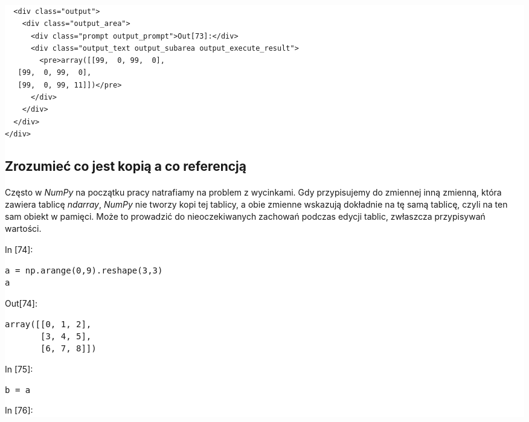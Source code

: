      <div class="output">
        <div class="output_area">
          <div class="prompt output_prompt">Out[73]:</div>
          <div class="output_text output_subarea output_execute_result">
            <pre>array([[99,  0, 99,  0],
       [99,  0, 99,  0],
       [99,  0, 99, 11]])</pre>
          </div>
        </div>
      </div>
    </div>
  </div>
</div>

## Zrozumieć co jest kopią a co referencją

Często w _NumPy_ na początku pracy natrafiamy na problem z wycinkami. Gdy przypisujemy do zmiennej inną zmienną, która zawiera tablicę _ndarray_, _NumPy_ nie tworzy kopi tej tablicy, a obie zmienne wskazują dokładnie na tę samą tablicę, czyli na ten sam obiekt w pamięci. Może to prowadzić do nieoczekiwanych zachowań podczas edycji tablic, zwłaszcza przypisywań wartości.

<div class="jupyter">
  <div class="cell border-box-sizing code_cell rendered">
    <div class="input">
      <div class="prompt input_prompt">In&nbsp;[74]:</div>
      <div class="inner_cell">
        <div class="input_area">
          <div class="highlight hl-ipython3"><pre><span></span><span class="n">a</span> <span class="o">=</span> <span class="n">np</span><span class="o">.</span><span class="n">arange</span><span class="p">(</span><span class="mi">0</span><span class="p">,</span><span class="mi">9</span><span class="p">)</span><span class="o">.</span><span class="n">reshape</span><span class="p">(</span><span class="mi">3</span><span class="p">,</span><span class="mi">3</span><span class="p">)</span>
<span class="n">a</span></pre></div>
        </div>
      </div>
    </div>
    <div class="output_wrapper">
      <div class="output">
        <div class="output_area">
          <div class="prompt output_prompt">Out[74]:</div>
          <div class="output_text output_subarea output_execute_result">
            <pre>array([[0, 1, 2],
       [3, 4, 5],
       [6, 7, 8]])</pre>
          </div>
        </div>
      </div>
    </div>
  </div>
  <div class="cell border-box-sizing code_cell rendered">
    <div class="input">
      <div class="prompt input_prompt">In&nbsp;[75]:</div>
      <div class="inner_cell">
        <div class="input_area">
          <div class="highlight hl-ipython3"><pre><span></span><span class="n">b</span> <span class="o">=</span> <span class="n">a</span></pre></div>
        </div>
      </div>
    </div>
  </div>
  <div class="cell border-box-sizing code_cell rendered">
    <div class="input">
      <div class="prompt input_prompt">In&nbsp;[76]:</div>
      <div class="inner_cell">